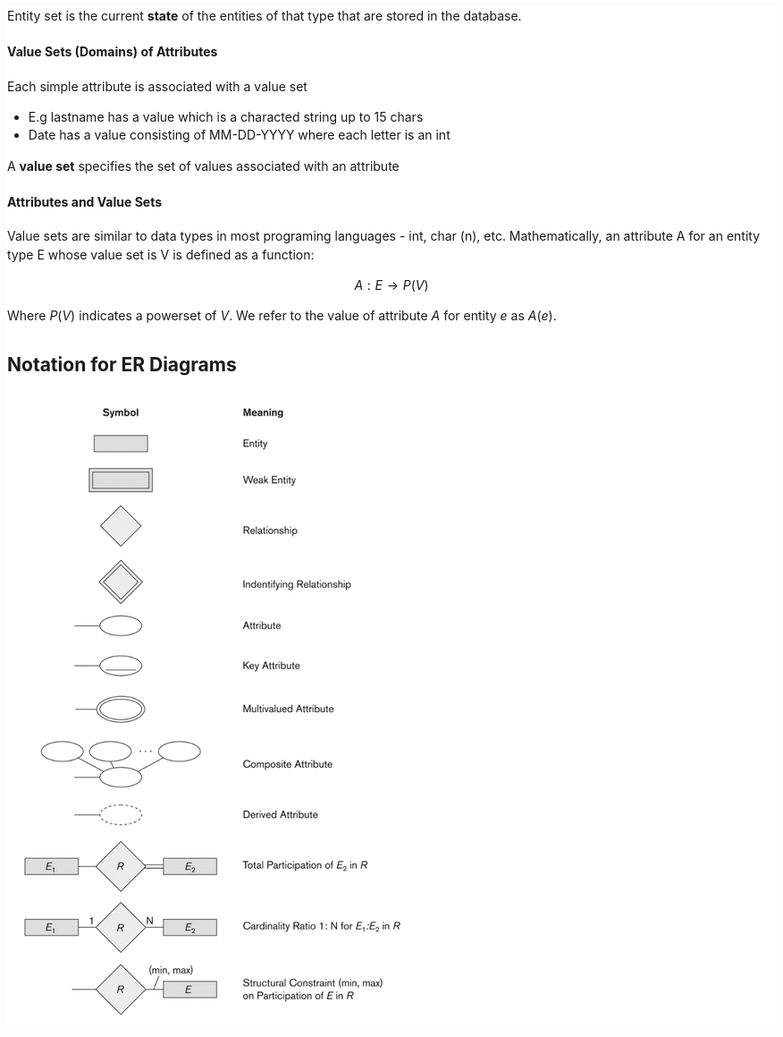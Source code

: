 Entity set is the current **state** of the entities of that type that are stored in the database.

#### Value Sets (Domains) of Attributes
Each simple attribute is associated with a value set
- E.g lastname has a value which is a characted string up to 15 chars
- Date has a value consisting of MM-DD-YYYY where each letter is an int

A **value set** specifies the set of values associated with an attribute

#### Attributes and Value Sets
Value sets are similar to data types in most programing languages - int, char (n), etc. Mathematically, an attribute A for an entity type E whose value set is V is defined as a function:

```math
A: E \to P(V)
```

Where $`P(V)`$ indicates a powerset of $`V`$. We refer to the value of attribute $`A`$ for entity $`e`$ as $`A(e)`$.

## Notation for ER Diagrams

![ER Diagram Notation](cpsc471/img/lec02/02.png)
